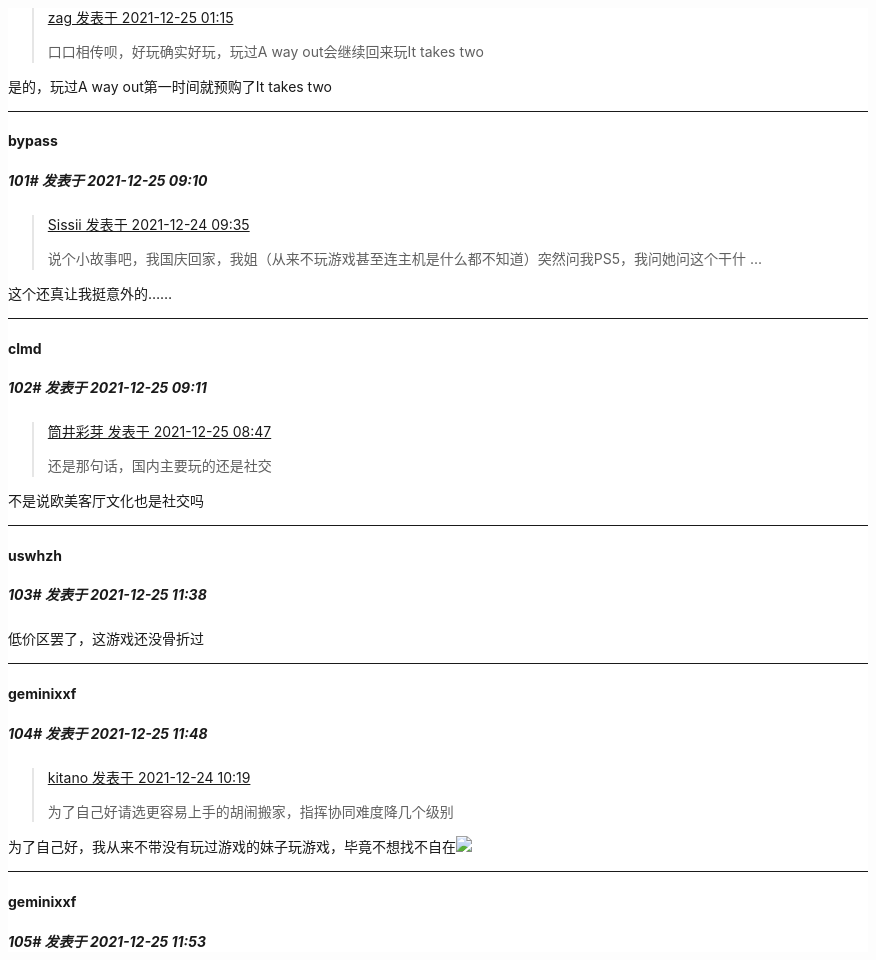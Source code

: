 <blockquote><a href="httphttps://bbs.saraba1st.com/2b/forum.php?mod=redirect&amp;goto=findpost&amp;pid=54036421&amp;ptid=2043676" target="_blank">zag 发表于 2021-12-25 01:15</a>

口口相传呗，好玩确实好玩，玩过A way out会继续回来玩It takes two</blockquote>
是的，玩过A way out第一时间就预购了It takes two



*****

####  bypass  
##### 101#       发表于 2021-12-25 09:10

<blockquote><a href="httphttps://bbs.saraba1st.com/2b/forum.php?mod=redirect&amp;goto=findpost&amp;pid=54023277&amp;ptid=2043676" target="_blank">Sissii 发表于 2021-12-24 09:35</a>

说个小故事吧，我国庆回家，我姐（从来不玩游戏甚至连主机是什么都不知道）突然问我PS5，我问她问这个干什 ...</blockquote>
这个还真让我挺意外的……

*****

####  clmd  
##### 102#       发表于 2021-12-25 09:11

<blockquote><a href="httphttps://bbs.saraba1st.com/2b/forum.php?mod=redirect&amp;goto=findpost&amp;pid=54037390&amp;ptid=2043676" target="_blank">筒井彩芽 发表于 2021-12-25 08:47</a>

还是那句话，国内主要玩的还是社交</blockquote>
不是说欧美客厅文化也是社交吗



*****

####  uswhzh  
##### 103#       发表于 2021-12-25 11:38

低价区罢了，这游戏还没骨折过



*****

####  geminixxf  
##### 104#       发表于 2021-12-25 11:48

<blockquote><a href="httphttps://bbs.saraba1st.com/2b/forum.php?mod=redirect&amp;goto=findpost&amp;pid=54023969&amp;ptid=2043676" target="_blank">kitano 发表于 2021-12-24 10:19</a>

为了自己好请选更容易上手的胡闹搬家，指挥协同难度降几个级别</blockquote>
为了自己好，我从来不带没有玩过游戏的妹子玩游戏，毕竟不想找不自在<img src="https://static.saraba1st.com/image/smiley/face2017/067.png" referrerpolicy="no-referrer">

*****

####  geminixxf  
##### 105#       发表于 2021-12-25 11:53
